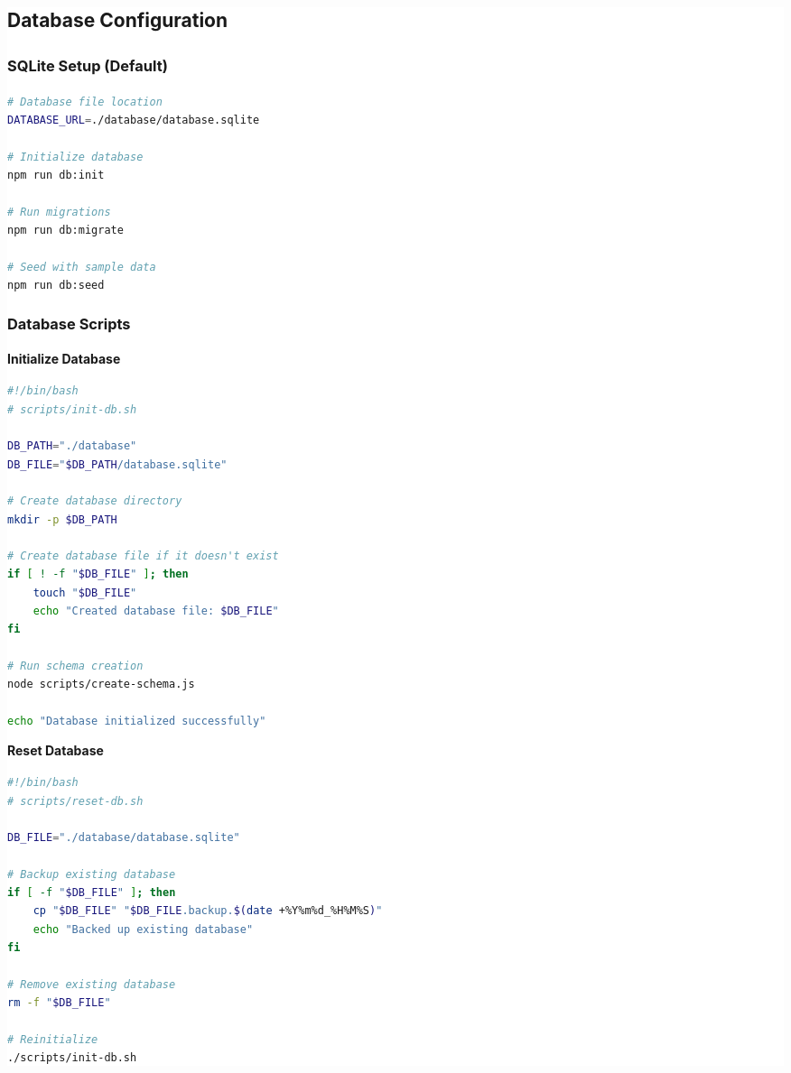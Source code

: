 ```bash
```

## Database Configuration

### SQLite Setup (Default)

```bash
# Database file location
DATABASE_URL=./database/database.sqlite

# Initialize database
npm run db:init

# Run migrations
npm run db:migrate

# Seed with sample data
npm run db:seed
```

### Database Scripts

**Initialize Database**
```bash
#!/bin/bash
# scripts/init-db.sh

DB_PATH="./database"
DB_FILE="$DB_PATH/database.sqlite"

# Create database directory
mkdir -p $DB_PATH

# Create database file if it doesn't exist
if [ ! -f "$DB_FILE" ]; then
    touch "$DB_FILE"
    echo "Created database file: $DB_FILE"
fi

# Run schema creation
node scripts/create-schema.js

echo "Database initialized successfully"
```

**Reset Database**
```bash
#!/bin/bash
# scripts/reset-db.sh

DB_FILE="./database/database.sqlite"

# Backup existing database
if [ -f "$DB_FILE" ]; then
    cp "$DB_FILE" "$DB_FILE.backup.$(date +%Y%m%d_%H%M%S)"
    echo "Backed up existing database"
fi

# Remove existing database
rm -f "$DB_FILE"

# Reinitialize
./scripts/init-db.sh

```